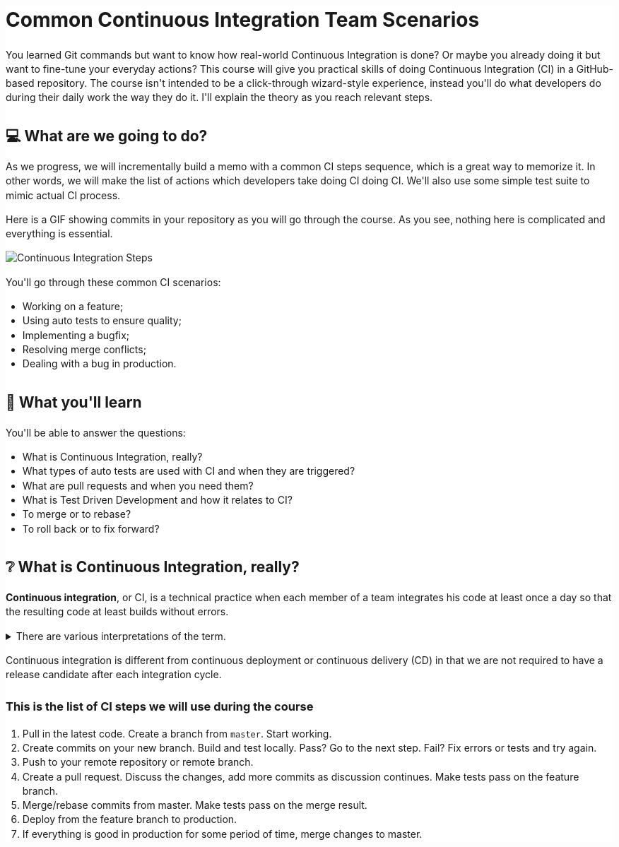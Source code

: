 # Common Continuous Integration Team Scenarios

You learned Git commands but want to know how real-world Continuous Integration is done? Or maybe you already doing it but want to fine-tune your everyday actions? This course will give you practical skills of doing Continuous Integration (CI) in a GitHub-based repository. The course isn't intended to be a click-through wizard-style experience, instead you'll do what developers do during their daily work the way they do it. I'll explain the theory as you reach relevant steps.

## 💻 What are we going to do?

As we progress, we will incrementally build a memo with a common CI steps sequence, which is a great way to memorize it. In other words, we will make  the list of actions which developers take doing CI doing CI. We'll also use some simple test suite to mimic actual CI process.  

Here is a GIF showing commits in your repository as you will go through the course. As you see, nothing here is complicated and everything is essential.

![Continuous Integration Steps](https://raw.githubusercontent.com/ntaranov/continuous-integration-team-scenarios-text/master/img/flow.gif)

You'll go through these common CI scenarios:
- Working on a feature;
- Using auto tests to ensure quality;
- Implementing a bugfix;
- Resolving merge conflicts;
- Dealing with a bug in production.

## 📖 What you'll learn


You'll be able to answer the questions:
- What is Continuous Integration, really?
- What types of auto tests are used with CI and when they are triggered?
- What are pull requests and when you need them?
- What is Test Driven Development and how it relates to CI?
- To merge or to rebase?
- To roll back or to fix forward?

## ❔ What is Continuous Integration, really?

**Continuous integration**, or CI, is a technical practice when each member of a team integrates his code at least once a day so that the resulting code at least builds without errors.

<details><summary>There are various interpretations of the term.</summary></details>

Continuous integration is different from continuous deployment or continuous delivery (CD) in that we are not required to have a release candidate after each integration cycle.  

### This is the list of CI steps we will use during the course

1. Pull in the latest code. Create a branch from `master`. Start working.  
2. Create commits on your new branch. Build and test locally. Pass? Go to the next step. Fail? Fix errors or tests and try again.  
3. Push to your remote repository or remote branch.  
4. Create a pull request. Discuss the changes, add more commits as discussion continues. Make tests pass on the feature branch.  
5. Merge/rebase commits from master. Make tests pass on the merge result.  
6. Deploy from the feature branch to production.
7. If everything is good in production for some period of time, merge changes to master. 

